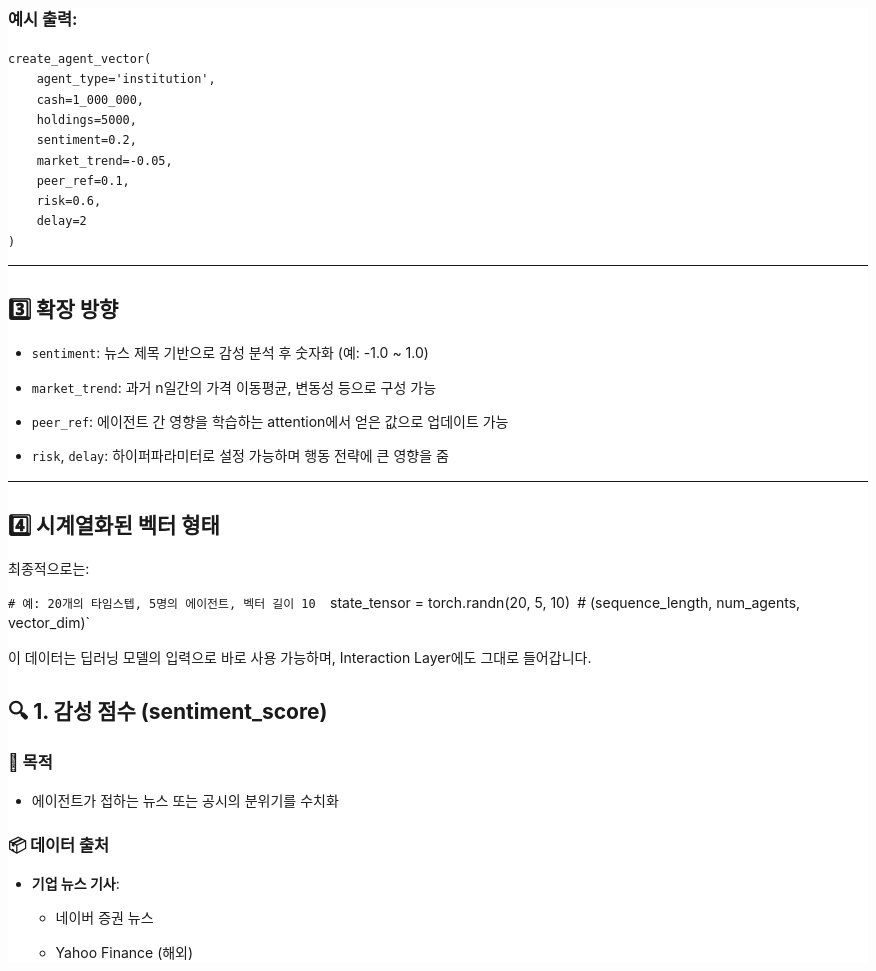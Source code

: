 ### 예시 출력:

```
create_agent_vector(
    agent_type='institution',
    cash=1_000_000,
    holdings=5000,
    sentiment=0.2,
    market_trend=-0.05,
    peer_ref=0.1,
    risk=0.6,
    delay=2
)

```


---

## 3️⃣ 확장 방향

- `sentiment`: 뉴스 제목 기반으로 감성 분석 후 숫자화 (예: -1.0 ~ 1.0)
    
- `market_trend`: 과거 n일간의 가격 이동평균, 변동성 등으로 구성 가능
    
- `peer_ref`: 에이전트 간 영향을 학습하는 attention에서 얻은 값으로 업데이트 가능
    
- `risk`, `delay`: 하이퍼파라미터로 설정 가능하며 행동 전략에 큰 영향을 줌
    

---

## 4️⃣ 시계열화된 벡터 형태

최종적으로는:

`# 예: 20개의 타임스텝, 5명의 에이전트, 벡터 길이 10 
`state_tensor = torch.randn(20, 5, 10)`
`# (sequence_length, num_agents, vector_dim)`

이 데이터는 딥러닝 모델의 입력으로 바로 사용 가능하며, Interaction Layer에도 그대로 들어갑니다.

## 🔍 1. 감성 점수 (sentiment_score)

### 📌 목적

- 에이전트가 접하는 뉴스 또는 공시의 분위기를 수치화
    

### 📦 데이터 출처

- **기업 뉴스 기사**:
    
    - 네이버 증권 뉴스
        
    - Yahoo Finance (해외)
        